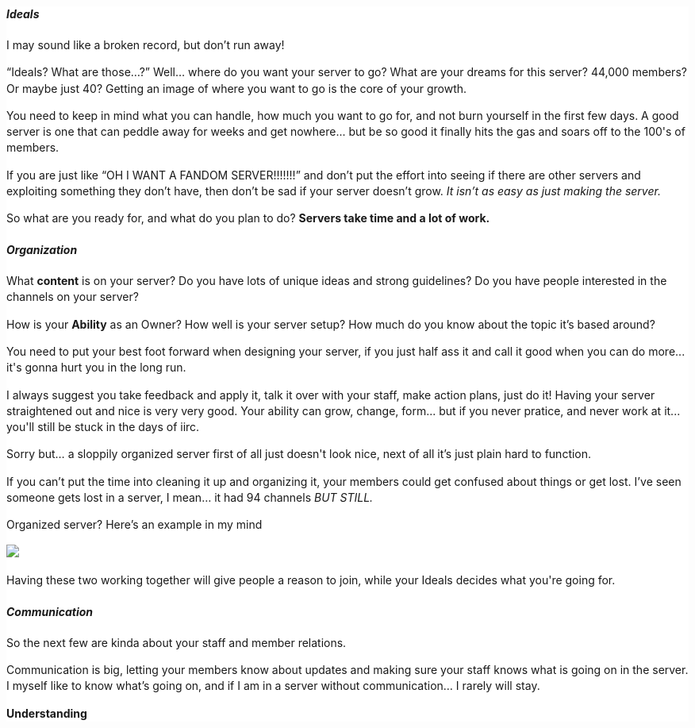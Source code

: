 #### *Ideals*

I may sound like a broken record, but don’t run away!

“Ideals? What are those…?”
Well… where do you want your server to go? What are your dreams for this server? 44,000 members? Or maybe just 40? Getting an image of where you want to go is the core of your growth.

You need to keep in mind what you can handle, how much you want to go for, and not burn yourself in the first few days. A good server is one that can peddle away for weeks and get nowhere... but be so good it finally hits the gas and soars off to the 100's of members.

If you are just like “OH I WANT A FANDOM SERVER!!!!!!!” and don’t put the effort into seeing if there are other servers and exploiting something they don’t have, then don’t be sad if your server doesn’t grow. *It isn’t as easy as just making the server.*

So what are you ready for, and what do you plan to do? **Servers take time and a lot of work.**

#### *Organization*

What **content** is on your server? Do you have lots of unique ideas and strong guidelines? Do you have people interested in the channels on your server?

How is your **Ability** as an Owner? How well is your server setup? How much do you know about the topic it’s based around?

You need to put your best foot forward when designing your server, if you just half ass it and call it good when you can do more... it's gonna hurt you in the long run.

I always suggest you take feedback and apply it, talk it over with your staff, make action plans, just do it! Having your server straightened out and nice is very very good. Your ability can grow, change, form... but if you never pratice, and never work at it... you'll still be stuck in the days of iirc.

Sorry but… a sloppily organized server first of all just doesn't look nice, next of all it’s just plain hard to function.

If you can’t put the time into cleaning it up and organizing it, your members could get confused about things or get lost. I’ve seen someone gets lost in a server, I mean… it had 94 channels *BUT STILL.*

Organized server? Here’s an example in my mind

![](https://cdn.discordapp.com/attachments/232881527002759168/233363353387401216/unknown.png)

Having these two working together will give people a reason to join, while your Ideals decides what you're going for.

#### *Communication*

So the next few are kinda about your staff and member relations.

Communication is big, letting your members know about updates and making sure your staff knows what is going on in the server.
I myself like to know what’s going on, and if I am in a server without communication… I rarely will stay.

**Understanding**
